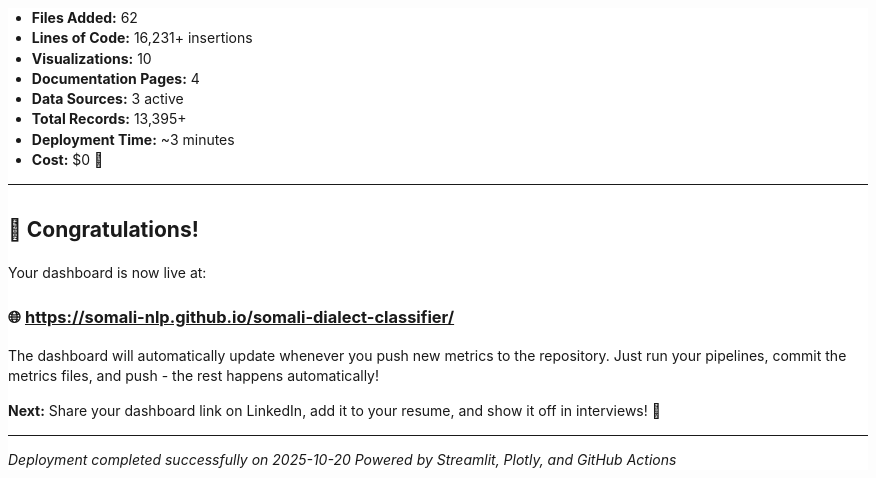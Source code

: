 - **Files Added:** 62
- **Lines of Code:** 16,231+ insertions
- **Visualizations:** 10
- **Documentation Pages:** 4
- **Data Sources:** 3 active
- **Total Records:** 13,395+
- **Deployment Time:** ~3 minutes
- **Cost:** $0 🎉

---

## 🎊 Congratulations!

Your dashboard is now live at:

### 🌐 https://somali-nlp.github.io/somali-dialect-classifier/

The dashboard will automatically update whenever you push new metrics to the repository. Just run your pipelines, commit the metrics files, and push - the rest happens automatically!

**Next:** Share your dashboard link on LinkedIn, add it to your resume, and show it off in interviews! 🚀

---

*Deployment completed successfully on 2025-10-20*
*Powered by Streamlit, Plotly, and GitHub Actions*
